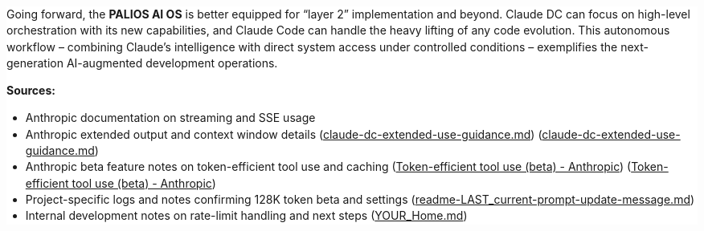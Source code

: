 Going forward, the **PALIOS AI OS** is better equipped for “layer 2” implementation and beyond. Claude DC can focus on high-level orchestration with its new capabilities, and Claude Code can handle the heavy lifting of any code evolution. This autonomous workflow – combining Claude’s intelligence with direct system access under controlled conditions – exemplifies the next-generation AI-augmented development operations.

**Sources:**

- Anthropic documentation on streaming and SSE usage  
- Anthropic extended output and context window details ([claude-dc-extended-use-guidance.md](file://file-DBPwmtHNm57yoy88inS29a#:~:text=Output%20Length%3A%20By%20default%2C%20Claude,allow%20outputs%20up%20to%20128k)) ([claude-dc-extended-use-guidance.md](file://file-DBPwmtHNm57yoy88inS29a#:~:text=mark%20%E2%80%93%20that%20far%20exceeds,For%20example))  
- Anthropic beta feature notes on token-efficient tool use and caching ([Token-efficient tool use (beta) - Anthropic](https://docs.anthropic.com/en/docs/build-with-claude/tool-use/token-efficient-tool-use#:~:text=To%20use%20this%20beta%20feature%2C,anthropic.beta.messages)) ([Token-efficient tool use (beta) - Anthropic](https://docs.anthropic.com/en/docs/build-with-claude/tool-use/token-efficient-tool-use#:~:text=To%20keep%20the%20benefits%20of,it%2C%20prompt%20caching%20will%20fail))  
- Project-specific logs and notes confirming 128K token beta and settings ([readme-LAST_current-prompt-update-message.md](file://file-RWVj1z5fHF4xgkn5BEkyNQ#:~:text=We%27ve%20implemented%20a%20token%20management,system%20that))  
- Internal development notes on rate-limit handling and next steps ([YOUR_Home.md](file://file-6V13JAtY9gN6JhJjb89nxv#:~:text=Current%20Issue%20Claude%20DC%20is,calculations%20may%20not%20be%20sufficient))
